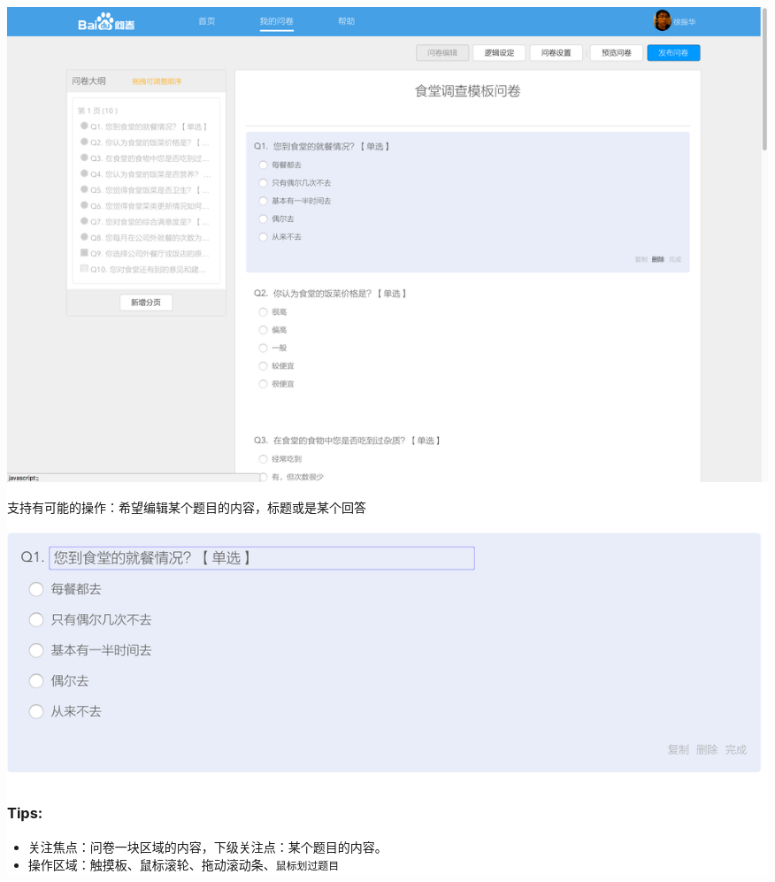 ![删除或者复制](/ddemo/UIBaiduWenJuan/2.png)

支持有可能的操作：希望编辑某个题目的内容，标题或是某个回答

![预备支持对标题内容的编辑](/ddemo/UIBaiduWenJuan/2-1.png)

### Tips:

- 关注焦点：问卷一块区域的内容，下级关注点：某个题目的内容。
- 操作区域：触摸板、鼠标滚轮、拖动滚动条、`鼠标划过题目`
